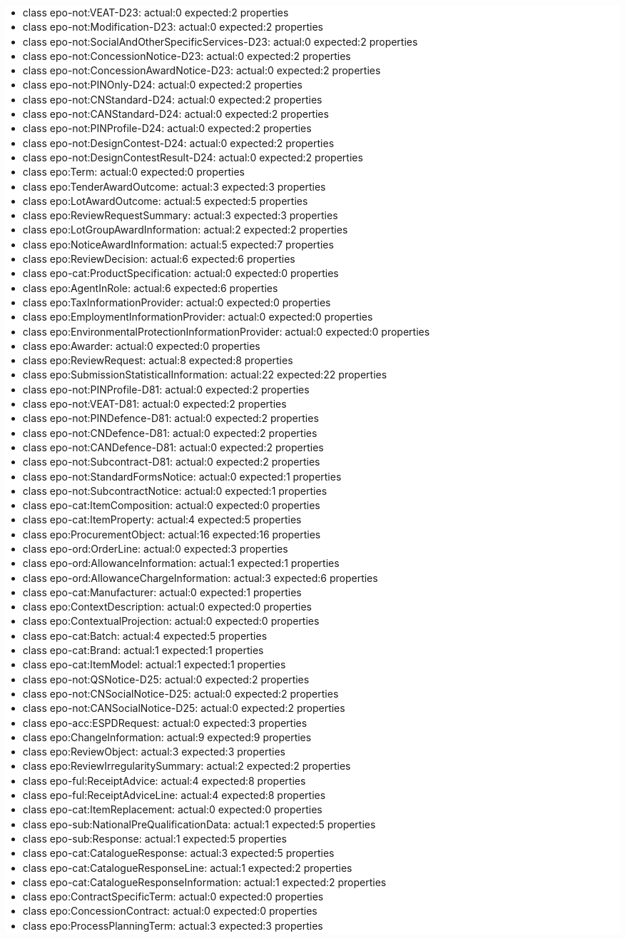 * class epo-not:VEAT-D23: actual:0 expected:2 properties
* class epo-not:Modification-D23: actual:0 expected:2 properties
* class epo-not:SocialAndOtherSpecificServices-D23: actual:0 expected:2 properties
* class epo-not:ConcessionNotice-D23: actual:0 expected:2 properties
* class epo-not:ConcessionAwardNotice-D23: actual:0 expected:2 properties
* class epo-not:PINOnly-D24: actual:0 expected:2 properties
* class epo-not:CNStandard-D24: actual:0 expected:2 properties
* class epo-not:CANStandard-D24: actual:0 expected:2 properties
* class epo-not:PINProfile-D24: actual:0 expected:2 properties
* class epo-not:DesignContest-D24: actual:0 expected:2 properties
* class epo-not:DesignContestResult-D24: actual:0 expected:2 properties
* class epo:Term: actual:0 expected:0 properties
* class epo:TenderAwardOutcome: actual:3 expected:3 properties
* class epo:LotAwardOutcome: actual:5 expected:5 properties
* class epo:ReviewRequestSummary: actual:3 expected:3 properties
* class epo:LotGroupAwardInformation: actual:2 expected:2 properties
* class epo:NoticeAwardInformation: actual:5 expected:7 properties
* class epo:ReviewDecision: actual:6 expected:6 properties
* class epo-cat:ProductSpecification: actual:0 expected:0 properties
* class epo:AgentInRole: actual:6 expected:6 properties
* class epo:TaxInformationProvider: actual:0 expected:0 properties
* class epo:EmploymentInformationProvider: actual:0 expected:0 properties
* class epo:EnvironmentalProtectionInformationProvider: actual:0 expected:0 properties
* class epo:Awarder: actual:0 expected:0 properties
* class epo:ReviewRequest: actual:8 expected:8 properties
* class epo:SubmissionStatisticalInformation: actual:22 expected:22 properties
* class epo-not:PINProfile-D81: actual:0 expected:2 properties
* class epo-not:VEAT-D81: actual:0 expected:2 properties
* class epo-not:PINDefence-D81: actual:0 expected:2 properties
* class epo-not:CNDefence-D81: actual:0 expected:2 properties
* class epo-not:CANDefence-D81: actual:0 expected:2 properties
* class epo-not:Subcontract-D81: actual:0 expected:2 properties
* class epo-not:StandardFormsNotice: actual:0 expected:1 properties
* class epo-not:SubcontractNotice: actual:0 expected:1 properties
* class epo-cat:ItemComposition: actual:0 expected:0 properties
* class epo-cat:ItemProperty: actual:4 expected:5 properties
* class epo:ProcurementObject: actual:16 expected:16 properties
* class epo-ord:OrderLine: actual:0 expected:3 properties
* class epo-ord:AllowanceInformation: actual:1 expected:1 properties
* class epo-ord:AllowanceChargeInformation: actual:3 expected:6 properties
* class epo-cat:Manufacturer: actual:0 expected:1 properties
* class epo:ContextDescription: actual:0 expected:0 properties
* class epo:ContextualProjection: actual:0 expected:0 properties
* class epo-cat:Batch: actual:4 expected:5 properties
* class epo-cat:Brand: actual:1 expected:1 properties
* class epo-cat:ItemModel: actual:1 expected:1 properties
* class epo-not:QSNotice-D25: actual:0 expected:2 properties
* class epo-not:CNSocialNotice-D25: actual:0 expected:2 properties
* class epo-not:CANSocialNotice-D25: actual:0 expected:2 properties
* class epo-acc:ESPDRequest: actual:0 expected:3 properties
* class epo:ChangeInformation: actual:9 expected:9 properties
* class epo:ReviewObject: actual:3 expected:3 properties
* class epo:ReviewIrregularitySummary: actual:2 expected:2 properties
* class epo-ful:ReceiptAdvice: actual:4 expected:8 properties
* class epo-ful:ReceiptAdviceLine: actual:4 expected:8 properties
* class epo-cat:ItemReplacement: actual:0 expected:0 properties
* class epo-sub:NationalPreQualificationData: actual:1 expected:5 properties
* class epo-sub:Response: actual:1 expected:5 properties
* class epo-cat:CatalogueResponse: actual:3 expected:5 properties
* class epo-cat:CatalogueResponseLine: actual:1 expected:2 properties
* class epo-cat:CatalogueResponseInformation: actual:1 expected:2 properties
* class epo:ContractSpecificTerm: actual:0 expected:0 properties
* class epo:ConcessionContract: actual:0 expected:0 properties
* class epo:ProcessPlanningTerm: actual:3 expected:3 properties